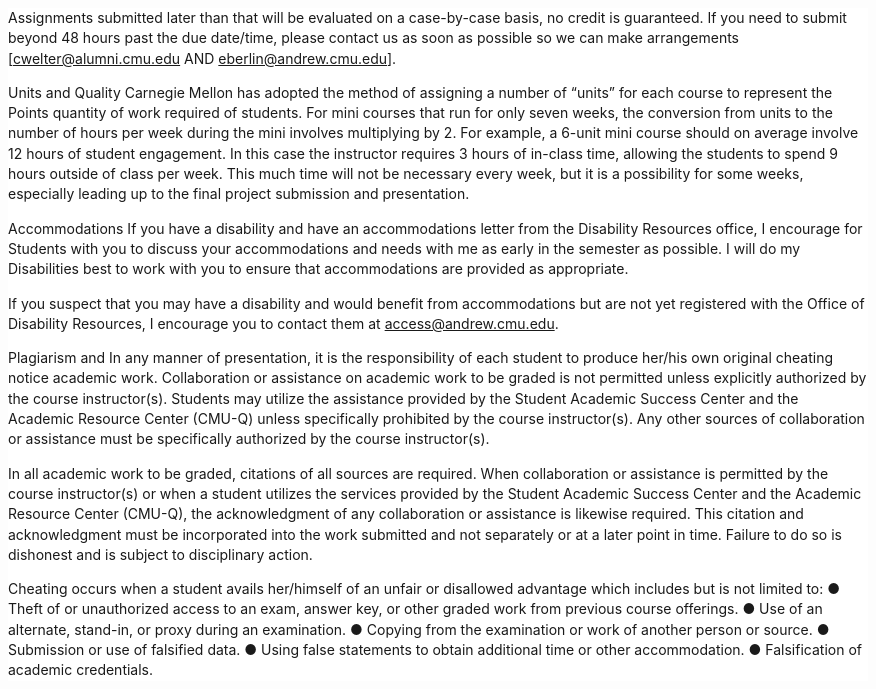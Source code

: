 Assignments submitted later than that will be evaluated on a case-by-case basis, no credit is guaranteed. If
you need to submit beyond 48 hours past the due date/time, please contact us as soon as possible so we
can make arrangements [cwelter@alumni.cmu.edu AND eberlin@andrew.cmu.edu].

Units and Quality Carnegie Mellon has adopted the method of assigning a number of “units” for each course to represent the
Points quantity of work required of students. For mini courses that run for only seven weeks, the conversion from
units to the number of hours per week during the mini involves multiplying by 2. For example, a 6-unit mini
course should on average involve 12 hours of student engagement. In this case the instructor requires 3
hours of in-class time, allowing the students to spend 9 hours outside of class per week. This much time will
not be necessary every week, but it is a possibility for some weeks, especially leading up to the final project
submission and presentation.

Accommodations If you have a disability and have an accommodations letter from the Disability Resources office, I encourage
for Students with you to discuss your accommodations and needs with me as early in the semester as possible. I will do my
Disabilities best to work with you to ensure that accommodations are provided as appropriate.

If you suspect that you may have a disability and would benefit from accommodations but are not yet
registered with the Office of Disability Resources, I encourage you to contact them
at access@andrew.cmu.edu.

Plagiarism and In any manner of presentation, it is the responsibility of each student to produce her/his own original
cheating notice academic work. Collaboration or assistance on academic work to be graded is not permitted unless
explicitly authorized by the course instructor(s). Students may utilize the assistance provided by the Student
Academic Success Center and the Academic Resource Center (CMU-Q) unless specifically prohibited by the
course instructor(s). Any other sources of collaboration or assistance must be specifically authorized by the
course instructor(s).

In all academic work to be graded, citations of all sources are required. When collaboration or assistance is
permitted by the course instructor(s) or when a student utilizes the services provided by the Student
Academic Success Center and the Academic Resource Center (CMU-Q), the acknowledgment of any
collaboration or assistance is likewise required. This citation and acknowledgment must be incorporated
into the work submitted and not separately or at a later point in time. Failure to do so is dishonest and is
subject to disciplinary action.

Cheating occurs when a student avails her/himself of an unfair or disallowed advantage which includes but
is not limited to:
● Theft of or unauthorized access to an exam, answer key, or other graded work from previous
course offerings.
● Use of an alternate, stand-in, or proxy during an examination.
● Copying from the examination or work of another person or source.
● Submission or use of falsified data.
● Using false statements to obtain additional time or other accommodation.
● Falsification of academic credentials.
